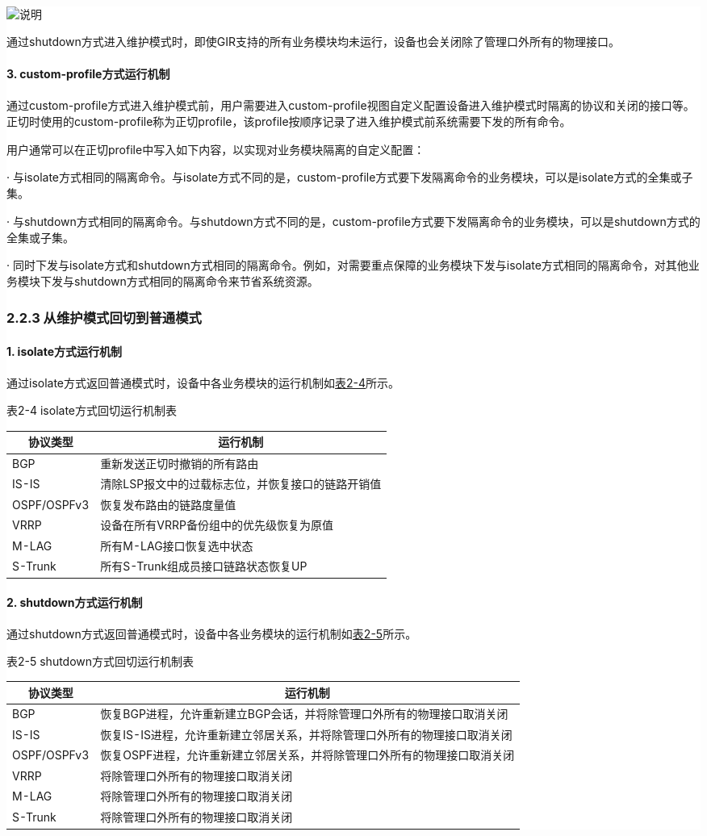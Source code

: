  

![说明](https://resource.h3c.com/cn/202207/18/20220718_7476067_x_Img_x_png_2_1646385_30005_0.png)

通过shutdown方式进入维护模式时，即使GIR支持的所有业务模块均未运行，设备也会关闭除了管理口外所有的物理接口。

 

#### 3. custom-profile方式运行机制

通过custom-profile方式进入维护模式前，用户需要进入custom-profile视图自定义配置设备进入维护模式时隔离的协议和关闭的接口等。正切时使用的custom-profile称为正切profile，该profile按顺序记录了进入维护模式前系统需要下发的所有命令。

用户通常可以在正切profile中写入如下内容，以实现对业务模块隔离的自定义配置：

·   与isolate方式相同的隔离命令。与isolate方式不同的是，custom-profile方式要下发隔离命令的业务模块，可以是isolate方式的全集或子集。

·   与shutdown方式相同的隔离命令。与shutdown方式不同的是，custom-profile方式要下发隔离命令的业务模块，可以是shutdown方式的全集或子集。

·   同时下发与isolate方式和shutdown方式相同的隔离命令。例如，对需要重点保障的业务模块下发与isolate方式相同的隔离命令，对其他业务模块下发与shutdown方式相同的隔离命令来节省系统资源。

### 2.2.3 从维护模式回切到普通模式

#### 1. isolate方式运行机制

通过isolate方式返回普通模式时，设备中各业务模块的运行机制如[表2-4](https://www.h3c.com/cn/Service/Document_Software/Document_Center/Home/Switches/00-Public/Learn_Technologies/White_Paper/GIR_WP/?CHID=713401#_Ref69827314)所示。

表2-4 isolate方式回切运行机制表

| 协议类型    | 运行机制                                          |
| ----------- | ------------------------------------------------- |
| BGP         | 重新发送正切时撤销的所有路由                      |
| IS-IS       | 清除LSP报文中的过载标志位，并恢复接口的链路开销值 |
| OSPF/OSPFv3 | 恢复发布路由的链路度量值                          |
| VRRP        | 设备在所有VRRP备份组中的优先级恢复为原值          |
| M-LAG       | 所有M-LAG接口恢复选中状态                         |
| S-Trunk     | 所有S-Trunk组成员接口链路状态恢复UP               |

 

#### 2. shutdown方式运行机制

通过shutdown方式返回普通模式时，设备中各业务模块的运行机制如[表2-5](https://www.h3c.com/cn/Service/Document_Software/Document_Center/Home/Switches/00-Public/Learn_Technologies/White_Paper/GIR_WP/?CHID=713401#_Ref69827506)所示。

表2-5 shutdown方式回切运行机制表

| 协议类型    | 运行机制                                                     |
| ----------- | ------------------------------------------------------------ |
| BGP         | 恢复BGP进程，允许重新建立BGP会话，并将除管理口外所有的物理接口取消关闭 |
| IS-IS       | 恢复IS-IS进程，允许重新建立邻居关系，并将除管理口外所有的物理接口取消关闭 |
| OSPF/OSPFv3 | 恢复OSPF进程，允许重新建立邻居关系，并将除管理口外所有的物理接口取消关闭 |
| VRRP        | 将除管理口外所有的物理接口取消关闭                           |
| M-LAG       | 将除管理口外所有的物理接口取消关闭                           |
| S-Trunk     | 将除管理口外所有的物理接口取消关闭                           |
